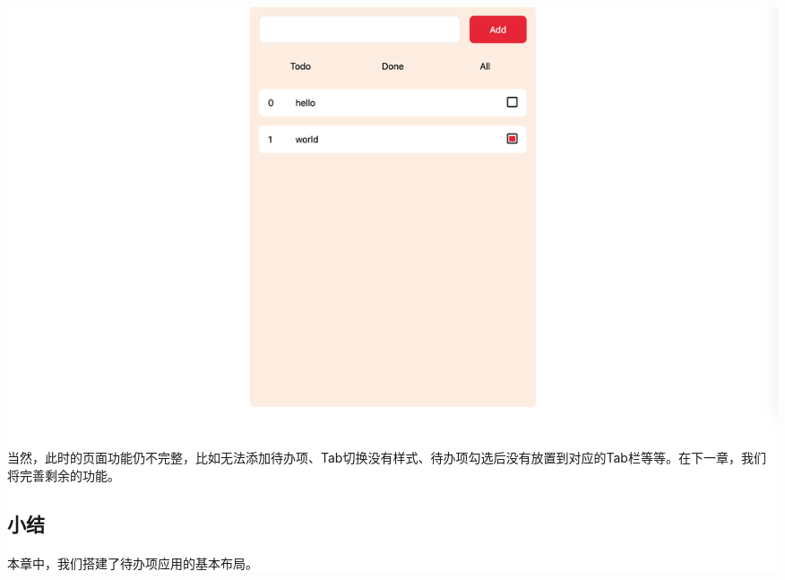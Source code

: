 ![](./img/17-4.png)

当然，此时的页面功能仍不完整，比如无法添加待办项、Tab切换没有样式、待办项勾选后没有放置到对应的Tab栏等等。在下一章，我们将完善剩余的功能。

## 小结

本章中，我们搭建了待办项应用的基本布局。